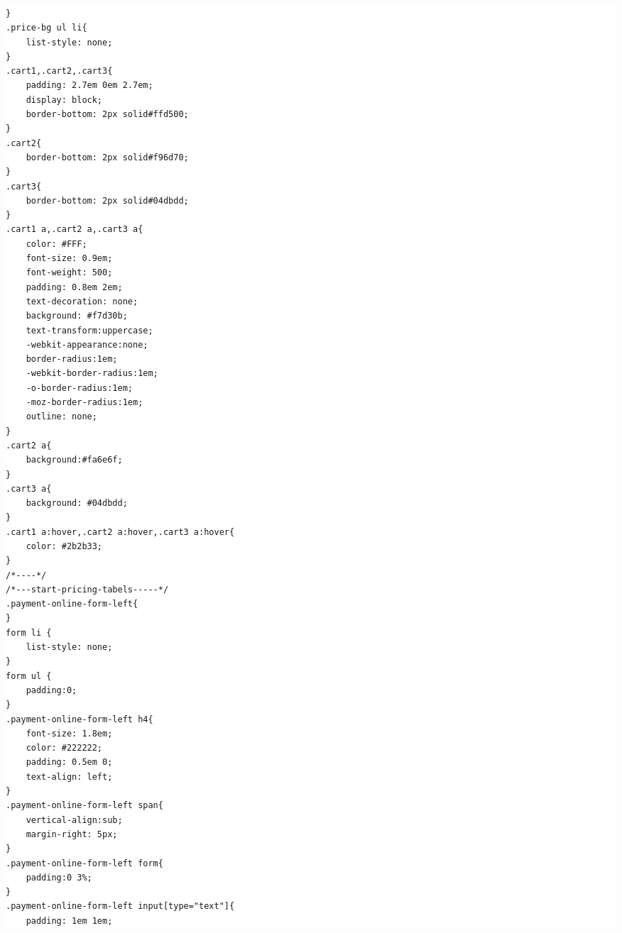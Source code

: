     }
    .price-bg ul li{
        list-style: none;
    }
    .cart1,.cart2,.cart3{
        padding: 2.7em 0em 2.7em;
        display: block;
        border-bottom: 2px solid#ffd500;
    }
    .cart2{
        border-bottom: 2px solid#f96d70;
    }
    .cart3{
        border-bottom: 2px solid#04dbdd;
    }
    .cart1 a,.cart2 a,.cart3 a{
        color: #FFF;
        font-size: 0.9em;
        font-weight: 500;
        padding: 0.8em 2em;
        text-decoration: none;
        background: #f7d30b;
        text-transform:uppercase;
        -webkit-appearance:none;
        border-radius:1em;
        -webkit-border-radius:1em;
        -o-border-radius:1em;
        -moz-border-radius:1em;
        outline: none;
    }
    .cart2 a{
        background:#fa6e6f;
    }
    .cart3 a{
        background: #04dbdd;
    }
    .cart1 a:hover,.cart2 a:hover,.cart3 a:hover{
        color: #2b2b33;
    }
    /*----*/
    /*---start-pricing-tabels-----*/
    .payment-online-form-left{
    }
    form li {
        list-style: none;
    }
    form ul {
        padding:0;
    }
    .payment-online-form-left h4{
        font-size: 1.8em;
        color: #222222;
        padding: 0.5em 0;
        text-align: left;	
    }
    .payment-online-form-left span{
        vertical-align:sub;
        margin-right: 5px;
    }
    .payment-online-form-left form{
        padding:0 3%;
    }
    .payment-online-form-left input[type="text"]{
        padding: 1em 1em;